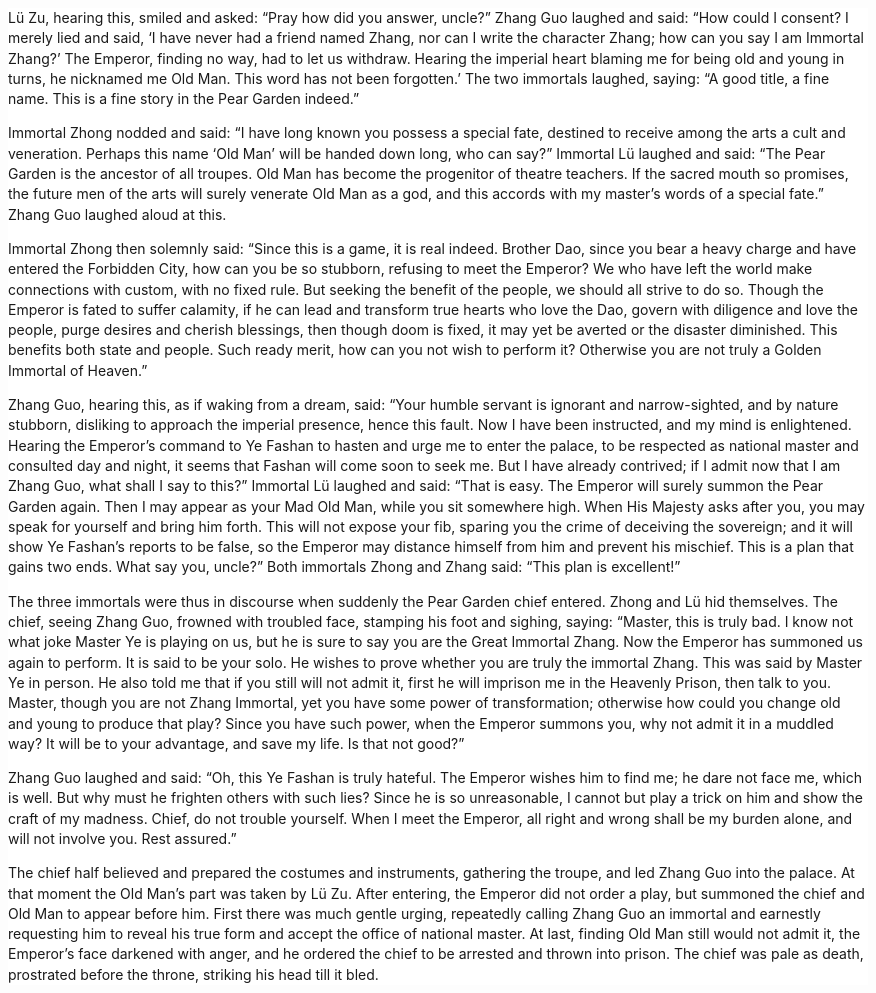 Lü Zu, hearing this, smiled and asked: “Pray how did you answer, uncle?” Zhang Guo laughed and said: “How could I consent? I merely lied and said, ‘I have never had a friend named Zhang, nor can I write the character Zhang; how can you say I am Immortal Zhang?’ The Emperor, finding no way, had to let us withdraw. Hearing the imperial heart blaming me for being old and young in turns, he nicknamed me Old Man. This word has not been forgotten.’ The two immortals laughed, saying: “A good title, a fine name. This is a fine story in the Pear Garden indeed.”

Immortal Zhong nodded and said: “I have long known you possess a special fate, destined to receive among the arts a cult and veneration. Perhaps this name ‘Old Man’ will be handed down long, who can say?” Immortal Lü laughed and said: “The Pear Garden is the ancestor of all troupes. Old Man has become the progenitor of theatre teachers. If the sacred mouth so promises, the future men of the arts will surely venerate Old Man as a god, and this accords with my master’s words of a special fate.” Zhang Guo laughed aloud at this.

Immortal Zhong then solemnly said: “Since this is a game, it is real indeed. Brother Dao, since you bear a heavy charge and have entered the Forbidden City, how can you be so stubborn, refusing to meet the Emperor? We who have left the world make connections with custom, with no fixed rule. But seeking the benefit of the people, we should all strive to do so. Though the Emperor is fated to suffer calamity, if he can lead and transform true hearts who love the Dao, govern with diligence and love the people, purge desires and cherish blessings, then though doom is fixed, it may yet be averted or the disaster diminished. This benefits both state and people. Such ready merit, how can you not wish to perform it? Otherwise you are not truly a Golden Immortal of Heaven.”

Zhang Guo, hearing this, as if waking from a dream, said: “Your humble servant is ignorant and narrow-sighted, and by nature stubborn, disliking to approach the imperial presence, hence this fault. Now I have been instructed, and my mind is enlightened. Hearing the Emperor’s command to Ye Fashan to hasten and urge me to enter the palace, to be respected as national master and consulted day and night, it seems that Fashan will come soon to seek me. But I have already contrived; if I admit now that I am Zhang Guo, what shall I say to this?” Immortal Lü laughed and said: “That is easy. The Emperor will surely summon the Pear Garden again. Then I may appear as your Mad Old Man, while you sit somewhere high. When His Majesty asks after you, you may speak for yourself and bring him forth. This will not expose your fib, sparing you the crime of deceiving the sovereign; and it will show Ye Fashan’s reports to be false, so the Emperor may distance himself from him and prevent his mischief. This is a plan that gains two ends. What say you, uncle?” Both immortals Zhong and Zhang said: “This plan is excellent!”

The three immortals were thus in discourse when suddenly the Pear Garden chief entered. Zhong and Lü hid themselves. The chief, seeing Zhang Guo, frowned with troubled face, stamping his foot and sighing, saying: “Master, this is truly bad. I know not what joke Master Ye is playing on us, but he is sure to say you are the Great Immortal Zhang. Now the Emperor has summoned us again to perform. It is said to be your solo. He wishes to prove whether you are truly the immortal Zhang. This was said by Master Ye in person. He also told me that if you still will not admit it, first he will imprison me in the Heavenly Prison, then talk to you. Master, though you are not Zhang Immortal, yet you have some power of transformation; otherwise how could you change old and young to produce that play? Since you have such power, when the Emperor summons you, why not admit it in a muddled way? It will be to your advantage, and save my life. Is that not good?”

Zhang Guo laughed and said: “Oh, this Ye Fashan is truly hateful. The Emperor wishes him to find me; he dare not face me, which is well. But why must he frighten others with such lies? Since he is so unreasonable, I cannot but play a trick on him and show the craft of my madness. Chief, do not trouble yourself. When I meet the Emperor, all right and wrong shall be my burden alone, and will not involve you. Rest assured.”

The chief half believed and prepared the costumes and instruments, gathering the troupe, and led Zhang Guo into the palace. At that moment the Old Man’s part was taken by Lü Zu. After entering, the Emperor did not order a play, but summoned the chief and Old Man to appear before him. First there was much gentle urging, repeatedly calling Zhang Guo an immortal and earnestly requesting him to reveal his true form and accept the office of national master. At last, finding Old Man still would not admit it, the Emperor’s face darkened with anger, and he ordered the chief to be arrested and thrown into prison. The chief was pale as death, prostrated before the throne, striking his head till it bled.

